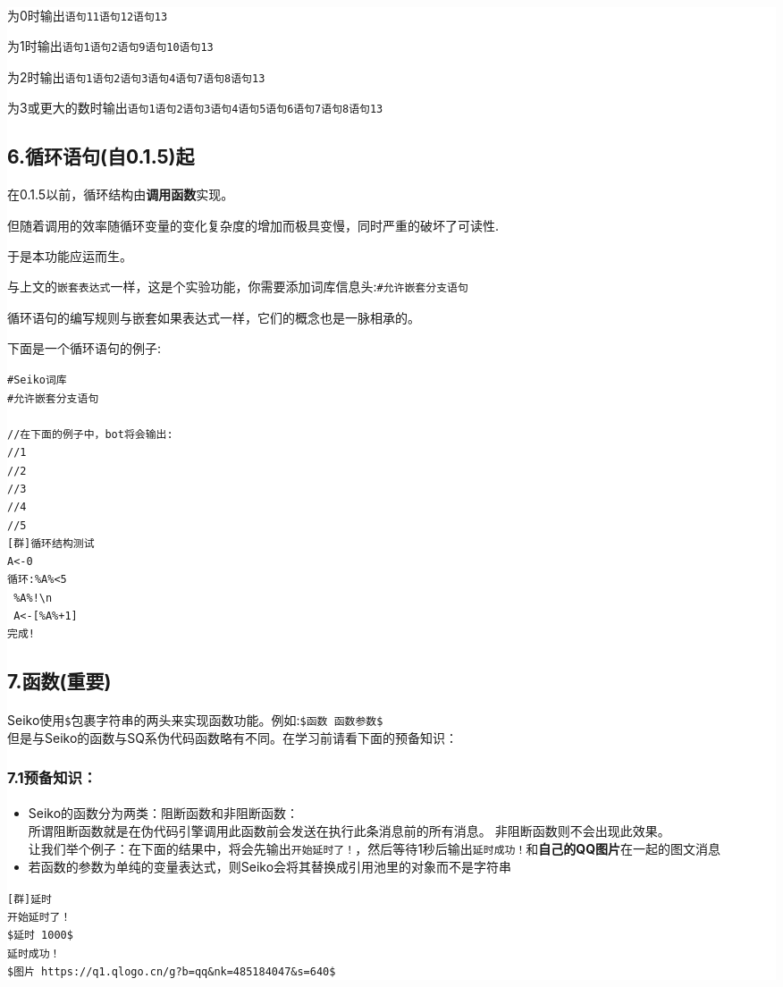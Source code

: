    为0时输出`语句11语句12语句13`
   
   为1时输出`语句1语句2语句9语句10语句13`
   
   为2时输出`语句1语句2语句3语句4语句7语句8语句13`
   
   为3或更大的数时输出`语句1语句2语句3语句4语句5语句6语句7语句8语句13`

## 6.循环语句(自0.1.5)起

在0.1.5以前，循环结构由**调用函数**实现。

但随着调用的效率随循环变量的变化复杂度的增加而极具变慢，同时严重的破坏了可读性.

于是本功能应运而生。

与上文的`嵌套表达式`一样，这是个实验功能，你需要添加词库信息头:`#允许嵌套分支语句`

循环语句的编写规则与嵌套如果表达式一样，它们的概念也是一脉相承的。

下面是一个循环语句的例子:

```text
#Seiko词库
#允许嵌套分支语句

//在下面的例子中，bot将会输出:
//1
//2
//3
//4
//5
[群]循环结构测试
A<-0
循环:%A%<5
 %A%!\n
 A<-[%A%+1]
完成!
```



## 7.函数(重要)

Seiko使用`$`包裹字符串的两头来实现函数功能。例如:`$函数 函数参数$`  
但是与Seiko的函数与SQ系伪代码函数略有不同。在学习前请看下面的预备知识：

### 7.1预备知识：

- Seiko的函数分为两类：阻断函数和非阻断函数：  
  所谓阻断函数就是在伪代码引擎调用此函数前会发送在执行此条消息前的所有消息。
  非阻断函数则不会出现此效果。  
  让我们举个例子：在下面的结果中，将会先输出`开始延时了！`，然后等待1秒后输出`延时成功！`和**自己的QQ图片**在一起的图文消息
- 若函数的参数为单纯的变量表达式，则Seiko会将其替换成引用池里的对象而不是字符串

```text
[群]延时
开始延时了！
$延时 1000$
延时成功！
$图片 https://q1.qlogo.cn/g?b=qq&nk=485184047&s=640$
```


[^1]: 参数列表中，**明文写入的变量值类型均为字符串**(计算值也一样!)